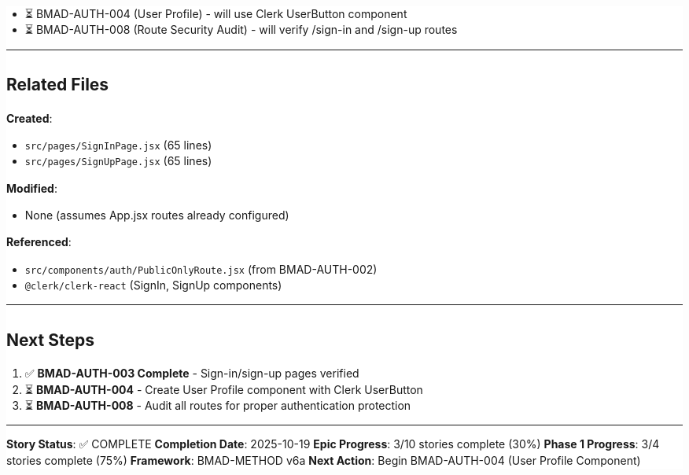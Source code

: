- ⏳ BMAD-AUTH-004 (User Profile) - will use Clerk UserButton component
- ⏳ BMAD-AUTH-008 (Route Security Audit) - will verify /sign-in and /sign-up routes

---

## Related Files

**Created**:
- `src/pages/SignInPage.jsx` (65 lines)
- `src/pages/SignUpPage.jsx` (65 lines)

**Modified**:
- None (assumes App.jsx routes already configured)

**Referenced**:
- `src/components/auth/PublicOnlyRoute.jsx` (from BMAD-AUTH-002)
- `@clerk/clerk-react` (SignIn, SignUp components)

---

## Next Steps

1. ✅ **BMAD-AUTH-003 Complete** - Sign-in/sign-up pages verified
2. ⏳ **BMAD-AUTH-004** - Create User Profile component with Clerk UserButton
3. ⏳ **BMAD-AUTH-008** - Audit all routes for proper authentication protection

---

**Story Status**: ✅ COMPLETE
**Completion Date**: 2025-10-19
**Epic Progress**: 3/10 stories complete (30%)
**Phase 1 Progress**: 3/4 stories complete (75%)
**Framework**: BMAD-METHOD v6a
**Next Action**: Begin BMAD-AUTH-004 (User Profile Component)
